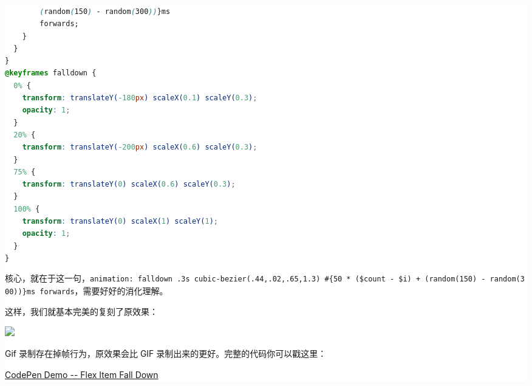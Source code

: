 ```css
        (random(150) - random(300))}ms
        forwards;
    }
  }
}
@keyframes falldown {
  0% {
    transform: translateY(-180px) scaleX(0.1) scaleY(0.3);
    opacity: 1;
  }
  20% {
    transform: translateY(-200px) scaleX(0.6) scaleY(0.3);
  }
  75% {
    transform: translateY(0) scaleX(0.6) scaleY(0.3);
  }
  100% {
    transform: translateY(0) scaleX(1) scaleY(1);
    opacity: 1;
  }
}
```

核心，就在于这一句，`animation: falldown .3s cubic-bezier(.44,.02,.65,1.3) #{50 * ($count - $i) + (random(150) - random(300))}ms forwards`，需要好好的消化理解。

这样，我们就基本完美的复刻了原效果：

<img src="../imgs/124/16.gif" />

Gif 录制存在掉帧行为，原效果会比 GIF 录制出来的更好。完整的代码你可以戳这里：

[CodePen Demo -- Flex Item Fall Down](https://codepen.io/Chokcoco/pen/GRwoWyN)
